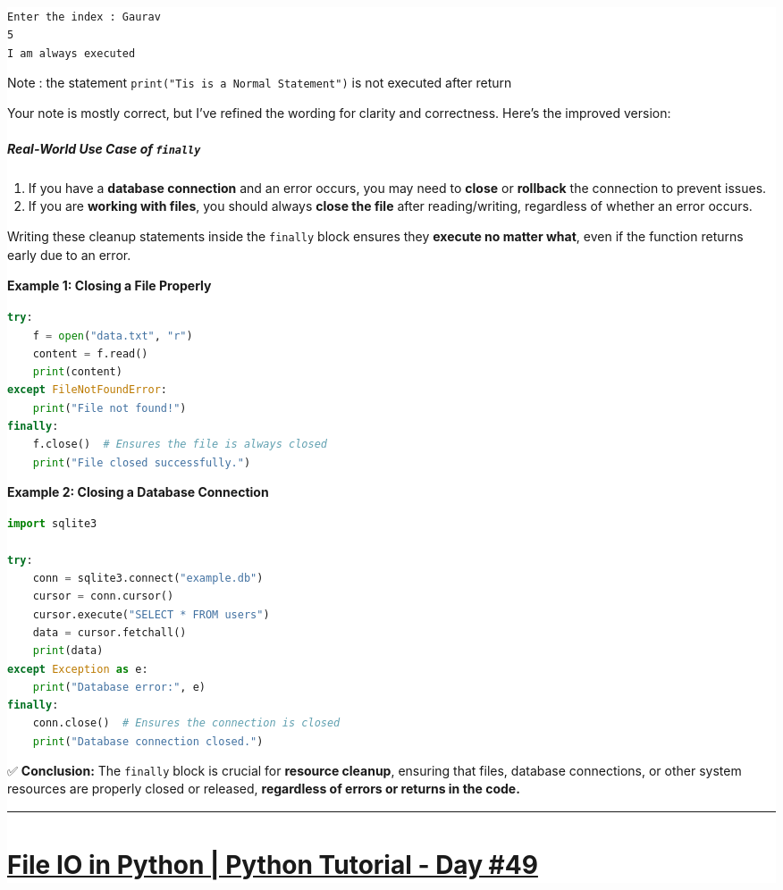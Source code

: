 ```
Enter the index : Gaurav
5
I am always executed
```
Note : the statement `print("Tis is a Normal Statement")` is not executed after return

Your note is mostly correct, but I’ve refined the wording for clarity and correctness. Here’s the improved version:

##### **Real-World Use Case of `finally`**

1. If you have a **database connection** and an error occurs, you may need to **close** or **rollback** the connection to prevent issues.
2. If you are **working with files**, you should always **close the file** after reading/writing, regardless of whether an error occurs.

Writing these cleanup statements inside the `finally` block ensures they **execute no matter what**, even if the function returns early due to an error.
    
**Example 1: Closing a File Properly**
```python
try:
    f = open("data.txt", "r")
    content = f.read()
    print(content)
except FileNotFoundError:
    print("File not found!")
finally:
    f.close()  # Ensures the file is always closed
    print("File closed successfully.")
```

**Example 2: Closing a Database Connection**
```python
import sqlite3

try:
    conn = sqlite3.connect("example.db")
    cursor = conn.cursor()
    cursor.execute("SELECT * FROM users")
    data = cursor.fetchall()
    print(data)
except Exception as e:
    print("Database error:", e)
finally:
    conn.close()  # Ensures the connection is closed
    print("Database connection closed.")
```

✅ **Conclusion:** The `finally` block is crucial for **resource cleanup**, ensuring that files, database connections, or other system resources are properly closed or released, **regardless of errors or returns in the code.**

---
# [File IO in Python | Python Tutorial - Day #49](https://youtu.be/eDBPlcWYses)

